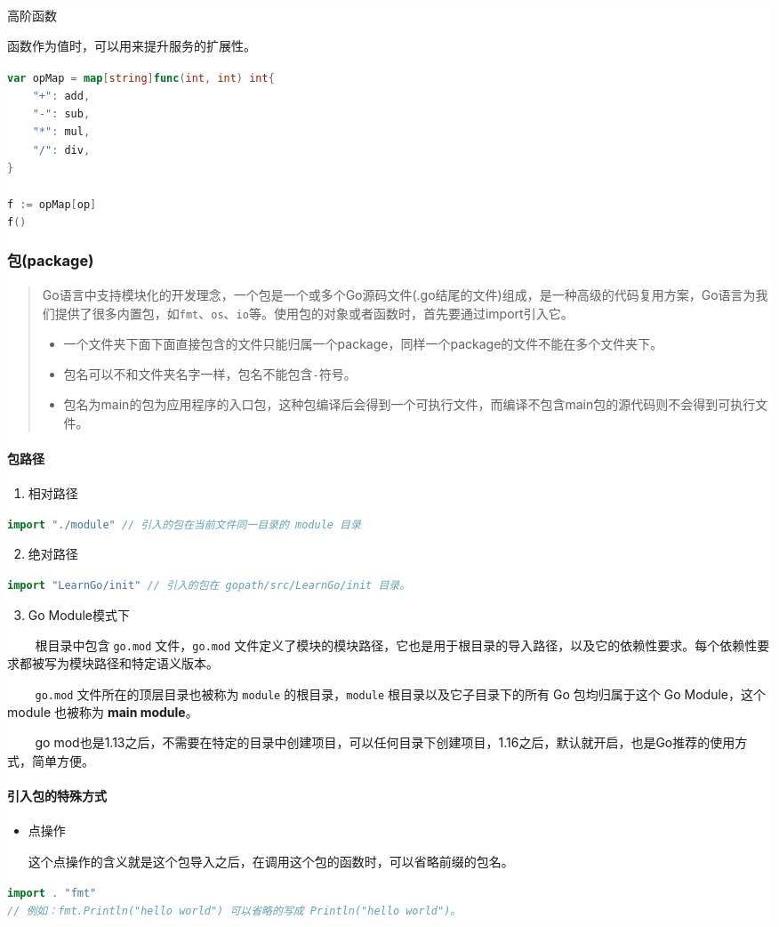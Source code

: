 
高阶函数

函数作为值时，可以用来提升服务的扩展性。

```go
var opMap = map[string]func(int, int) int{
    "+": add,
    "-": sub,
    "*": mul,
    "/": div,
}

f := opMap[op]
f()
```

### 包(package)

> Go语言中支持模块化的开发理念，一个包是一个或多个Go源码文件(.go结尾的文件)组成，是一种高级的代码复用方案，Go语言为我们提供了很多内置包，如`fmt`、`os`、`io`等。使用包的对象或者函数时，首先要通过import引入它。
> 
> * 一个文件夹下面下面直接包含的文件只能归属一个package，同样一个package的文件不能在多个文件夹下。
> 
> * 包名可以不和文件夹名字一样，包名不能包含`-`符号。
> 
> * 包名为main的包为应用程序的入口包，这种包编译后会得到一个可执行文件，而编译不包含main包的源代码则不会得到可执行文件。

#### 包路径

1. 相对路径

```go
import "./module" // 引入的包在当前文件同一目录的 module 目录
```

2. 绝对路径

```go
import "LearnGo/init" // 引入的包在 gopath/src/LearnGo/init 目录。
```

3. Go Module模式下

        根目录中包含 `go.mod` 文件，`go.mod` 文件定义了模块的模块路径，它也是用于根目录的导入路径，以及它的依赖性要求。每个依赖性要求都被写为模块路径和特定语义版本。

        `go.mod` 文件所在的顶层目录也被称为 `module` 的根目录，`module` 根目录以及它子目录下的所有 Go 包均归属于这个 Go Module，这个 module 也被称为 **main module**。

        go mod也是1.13之后，不需要在特定的目录中创建项目，可以任何目录下创建项目，1.16之后，默认就开启，也是Go推荐的使用方式，简单方便。

#### 引入包的特殊方式

* 点操作
  
  这个点操作的含义就是这个包导入之后，在调用这个包的函数时，可以省略前缀的包名。

```go
import . "fmt"
// 例如：fmt.Println("hello world") 可以省略的写成 Println("hello world")。
```
